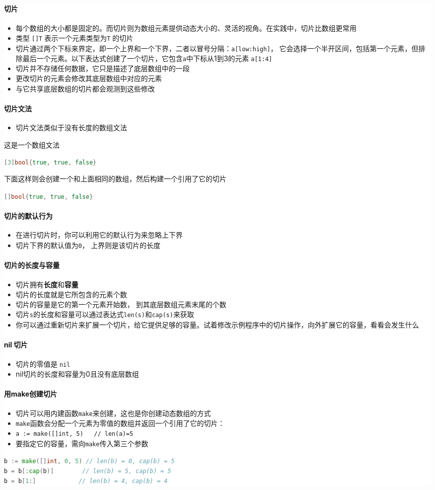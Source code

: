 
#### 切片

- 每个数组的大小都是固定的。而切片则为数组元素提供动态大小的、灵活的视角。在实践中，切片比数组更常用
- 类型 `[]T` 表示一个元素类型为`T` 的切片
- 切片通过两个下标来界定，即一个上界和一个下界，二者以冒号分隔：`a[low:high]`， 它会选择一个半开区间，包括第一个元素，但排除最后一个元素。以下表达式创建了一个切片，它包含`a`中下标从1到3的元素 `a[1:4]`
- 切片并不存储任何数据，它只是描述了底层数组中的一段
- 更改切片的元素会修改其底层数组中对应的元素
- 与它共享底层数组的切片都会观测到这些修改

#### 切片文法

- 切片文法类似于没有长度的数组文法

这是一个数组文法

```go
[3]bool{true, true, false}
```

下面这样则会创建一个和上面相同的数组，然后构建一个引用了它的切片

```go
[]bool{true, true, false}
```

#### 切片的默认行为

- 在进行切片时，你可以利用它的默认行为来忽略上下界
- 切片下界的默认值为`0`， 上界则是该切片的长度

#### 切片的长度与容量

- 切片拥有**长度**和**容量**
- 切片的长度就是它所包含的元素个数
- 切片的容量是它的第一个元素开始数， 到其底层数组元素末尾的个数
- 切片`s`的长度和容量可以通过表达式`len(s)`和`cap(s)`来获取
- 你可以通过重新切片来扩展一个切片，给它提供足够的容量。试着修改示例程序中的切片操作，向外扩展它的容量，看看会发生什么

#### nil 切片

- 切片的零值是 `nil`
- nil切片的长度和容量为0且没有底层数组

#### 用make创建切片

- 切片可以用内建函数`make`来创建，这也是你创建动态数组的方式
- `make`函数会分配一个元素为零值的数组并返回一个引用了它的切片：
- `a := make([]int, 5)   // len(a)=5`
- 要指定它的容量，需向`make`传入第三个参数

```go
b := make([]int, 0, 5) // len(b) = 0, cap(b) = 5
b = b[:cap(b)]        // len(b) = 5, cap(b) = 5
b = b[1:]            // len(b) = 4, cap(b) = 4
```

